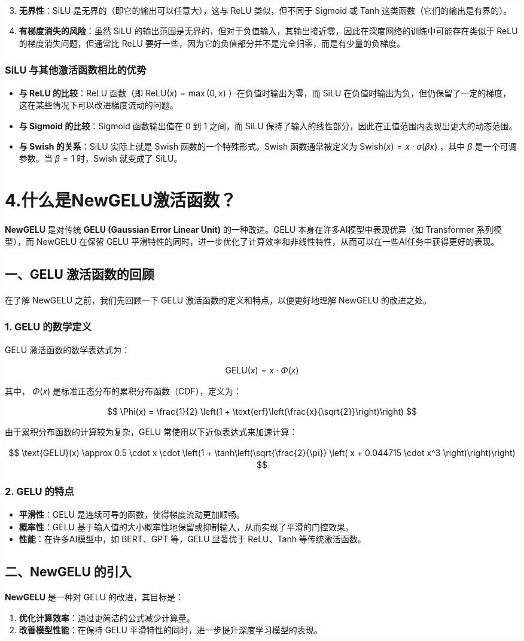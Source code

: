 3. **无界性**：SiLU 是无界的（即它的输出可以任意大），这与 ReLU 类似，但不同于 Sigmoid 或 Tanh 这类函数（它们的输出是有界的）。

4. **有梯度消失的风险**：虽然 SiLU 的输出范围是无界的，但对于负值输入，其输出接近零，因此在深度网络的训练中可能存在类似于 ReLU 的梯度消失问题，但通常比 ReLU 要好一些，因为它的负值部分并不是完全归零，而是有少量的负梯度。

### SiLU 与其他激活函数相比的优势

- **与 ReLU 的比较**：ReLU 函数（即 $\text{ReLU}(x) = \max(0, x)$ ）在负值时输出为零，而 SiLU 在负值时输出为负，但仍保留了一定的梯度，这在某些情况下可以改进梯度流动的问题。
  
- **与 Sigmoid 的比较**：Sigmoid 函数输出值在 0 到 1 之间，而 SiLU 保持了输入的线性部分，因此在正值范围内表现出更大的动态范围。

- **与 Swish 的关系**：SiLU 实际上就是 Swish 函数的一个特殊形式。Swish 函数通常被定义为 $\text{Swish}(x) = x \cdot \sigma(\beta x)$ ，其中 $\beta$ 是一个可调参数。当 $\beta = 1$ 时，Swish 就变成了 SiLU。


<h1 id="4什么是NewGELU激活函数？">4.什么是NewGELU激活函数？</h1>

**NewGELU** 是对传统 **GELU (Gaussian Error Linear Unit)** 的一种改进。GELU 本身在许多AI模型中表现优异（如 Transformer 系列模型），而 NewGELU 在保留 GELU 平滑特性的同时，进一步优化了计算效率和非线性特性，从而可以在一些AI任务中获得更好的表现。

## 一、GELU 激活函数的回顾

在了解 NewGELU 之前，我们先回顾一下 GELU 激活函数的定义和特点，以便更好地理解 NewGELU 的改进之处。

### 1. **GELU 的数学定义**

GELU 激活函数的数学表达式为：

$$
\text{GELU}(x) = x \cdot \Phi(x)
$$

其中， $\Phi(x)$ 是标准正态分布的累积分布函数（CDF），定义为：

$$
\Phi(x) = \frac{1}{2} \left(1 + \text{erf}\left(\frac{x}{\sqrt{2}}\right)\right)
$$

由于累积分布函数的计算较为复杂，GELU 常使用以下近似表达式来加速计算：

$$
\text{GELU}(x) \approx 0.5 \cdot x \cdot \left(1 + \tanh\left(\sqrt{\frac{2}{\pi}} \left( x + 0.044715 \cdot x^3 \right)\right)\right)
$$

### 2. **GELU 的特点**

- **平滑性**：GELU 是连续可导的函数，使得梯度流动更加顺畅。
- **概率性**：GELU 基于输入值的大小概率性地保留或抑制输入，从而实现了平滑的门控效果。
- **性能**：在许多AI模型中，如 BERT、GPT 等，GELU 显著优于 ReLU、Tanh 等传统激活函数。

## 二、NewGELU 的引入

**NewGELU** 是一种对 GELU 的改进，其目标是：

1. **优化计算效率**：通过更简洁的公式减少计算量。
2. **改善模型性能**：在保持 GELU 平滑特性的同时，进一步提升深度学习模型的表现。
